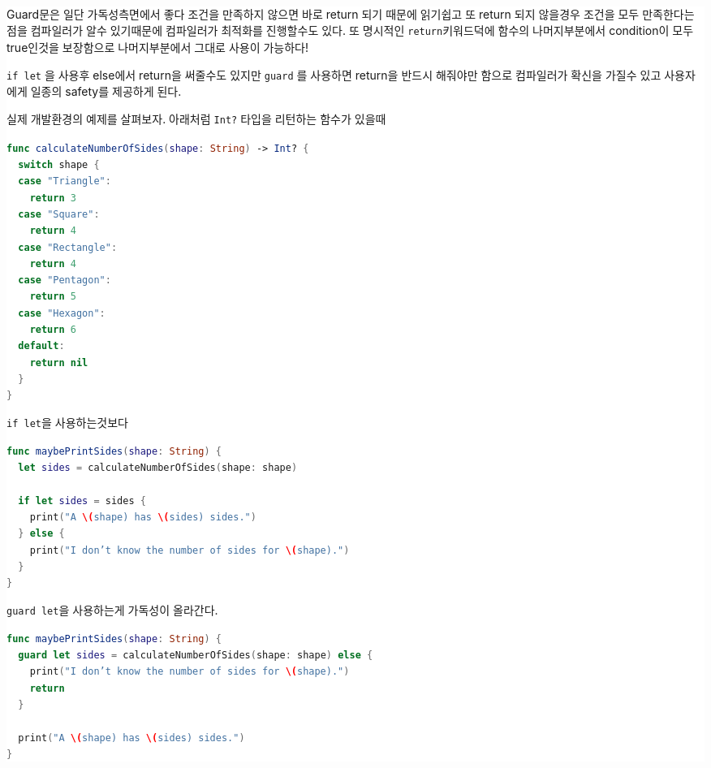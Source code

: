 Guard문은 일단 가독성측면에서 좋다 조건을 만족하지 않으면 바로 return 되기 때문에 읽기쉽고 또 return 되지 않을경우 조건을 모두 만족한다는 점을 컴파일러가 알수 있기때문에 컴파일러가 최적화를 진행할수도 있다. 또 명시적인 `return`키워드덕에 함수의 나머지부분에서 condition이 모두 true인것을 보장함으로 나머지부분에서 그대로 사용이 가능하다!

`if let`  을 사용후 else에서 return을 써줄수도 있지만 `guard` 를 사용하면 return을 반드시 해줘야만 함으로 컴파일러가 확신을 가질수 있고 사용자에게 일종의 safety를 제공하게 된다.

실제 개발환경의 예제를 살펴보자. 아래처럼 `Int?` 타입을 리턴하는 함수가 있을때

```swift
func calculateNumberOfSides(shape: String) -> Int? {
  switch shape {
  case "Triangle":
    return 3
  case "Square":
    return 4
  case "Rectangle":
    return 4
  case "Pentagon":
    return 5
  case "Hexagon":
    return 6
  default:
    return nil
  }
}

```

`if let`을 사용하는것보다

```swift
func maybePrintSides(shape: String) {
  let sides = calculateNumberOfSides(shape: shape)

  if let sides = sides {
    print("A \(shape) has \(sides) sides.")
  } else {
    print("I don’t know the number of sides for \(shape).")
  }
}

```

`guard let`을 사용하는게 가독성이 올라간다.

```swift
func maybePrintSides(shape: String) {
  guard let sides = calculateNumberOfSides(shape: shape) else {
    print("I don’t know the number of sides for \(shape).")
    return
  }

  print("A \(shape) has \(sides) sides.")
}

```
